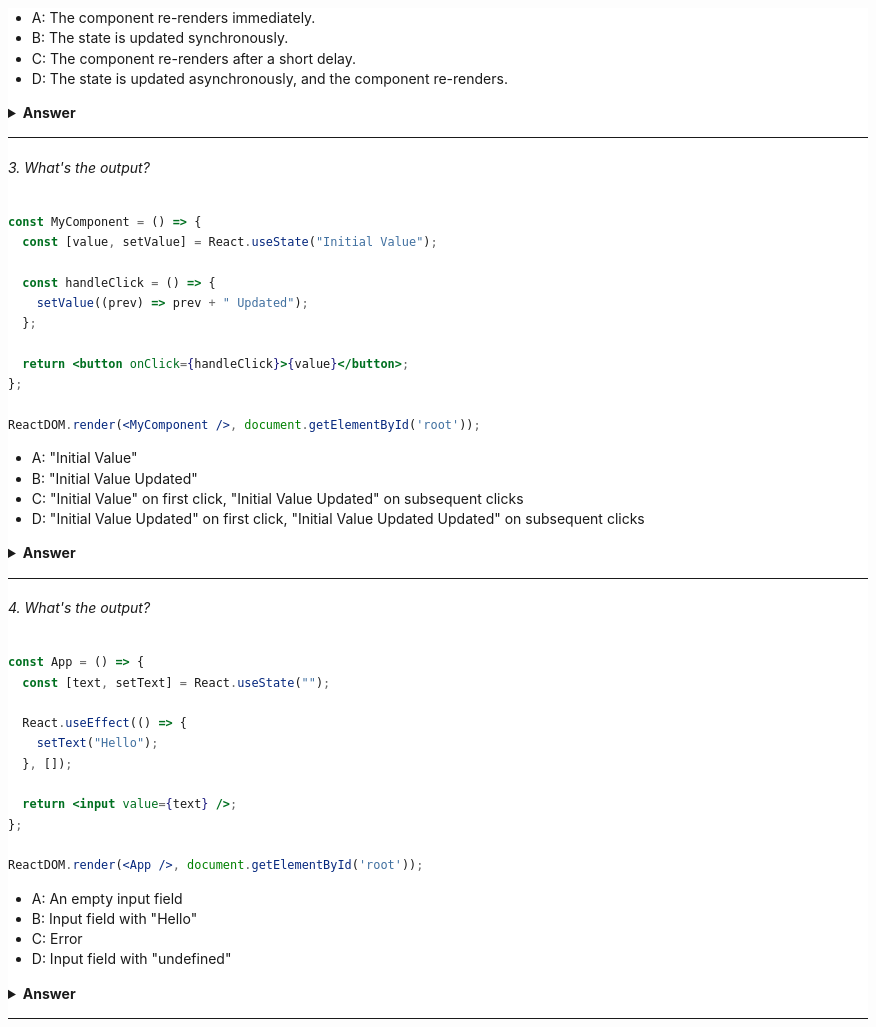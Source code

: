 - A: The component re-renders immediately.
- B: The state is updated synchronously.
- C: The component re-renders after a short delay.
- D: The state is updated asynchronously, and the component re-renders.

<details><summary><b>Answer</b></summary></details>

---

###### 3. What's the output?

```jsx
const MyComponent = () => {
  const [value, setValue] = React.useState("Initial Value");

  const handleClick = () => {
    setValue((prev) => prev + " Updated");
  };

  return <button onClick={handleClick}>{value}</button>;
};

ReactDOM.render(<MyComponent />, document.getElementById('root'));
```

- A: "Initial Value"
- B: "Initial Value Updated"
- C: "Initial Value" on first click, "Initial Value Updated" on subsequent clicks
- D: "Initial Value Updated" on first click, "Initial Value Updated Updated" on subsequent clicks

<details><summary><b>Answer</b></summary></details>

---

###### 4. What's the output?

```jsx
const App = () => {
  const [text, setText] = React.useState("");

  React.useEffect(() => {
    setText("Hello");
  }, []);

  return <input value={text} />;
};

ReactDOM.render(<App />, document.getElementById('root'));
```

- A: An empty input field
- B: Input field with "Hello"
- C: Error
- D: Input field with "undefined"

<details><summary><b>Answer</b></summary></details>

---